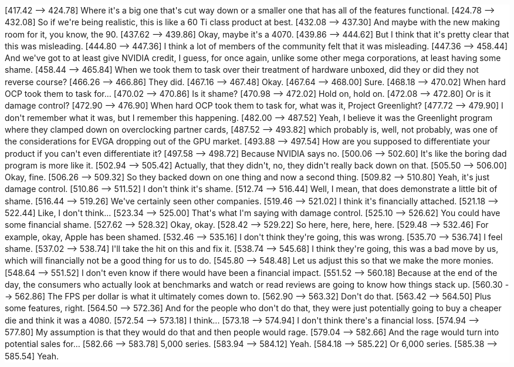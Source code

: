 [417.42 --> 424.78]  Where it's a big one that's cut way down or a smaller one that has all of the features functional.
[424.78 --> 432.08]  So if we're being realistic, this is like a 60 Ti class product at best.
[432.08 --> 437.30]  And maybe with the new making room for it, you know, the 90.
[437.62 --> 439.86]  Okay, maybe it's a 4070.
[439.86 --> 444.62]  But I think that it's pretty clear that this was misleading.
[444.80 --> 447.36]  I think a lot of members of the community felt that it was misleading.
[447.36 --> 458.44]  And we've got to at least give NVIDIA credit, I guess, for once again, unlike some other mega corporations, at least having some shame.
[458.44 --> 465.84]  When we took them to task over their treatment of hardware unboxed, did they or did they not reverse course?
[466.26 --> 466.86]  They did.
[467.16 --> 467.48]  Okay.
[467.64 --> 468.00]  Sure.
[468.18 --> 470.02]  When hard OCP took them to task for...
[470.02 --> 470.86]  Is it shame?
[470.98 --> 472.02]  Hold on, hold on.
[472.08 --> 472.80]  Or is it damage control?
[472.90 --> 476.90]  When hard OCP took them to task for, what was it, Project Greenlight?
[477.72 --> 479.90]  I don't remember what it was, but I remember this happening.
[482.00 --> 487.52]  Yeah, I believe it was the Greenlight program where they clamped down on overclocking partner cards,
[487.52 --> 493.82]  which probably is, well, not probably, was one of the considerations for EVGA dropping out of the GPU market.
[493.88 --> 497.54]  How are you supposed to differentiate your product if you can't even differentiate it?
[497.58 --> 498.72]  Because NVIDIA says no.
[500.06 --> 502.60]  It's like the boring dad program is more like it.
[502.94 --> 505.42]  Actually, that they didn't, no, they didn't really back down on that.
[505.50 --> 506.00]  Okay, fine.
[506.26 --> 509.32]  So they backed down on one thing and now a second thing.
[509.82 --> 510.80]  Yeah, it's just damage control.
[510.86 --> 511.52]  I don't think it's shame.
[512.74 --> 516.44]  Well, I mean, that does demonstrate a little bit of shame.
[516.44 --> 519.26]  We've certainly seen other companies.
[519.46 --> 521.02]  I think it's financially attached.
[521.18 --> 522.44]  Like, I don't think...
[523.34 --> 525.00]  That's what I'm saying with damage control.
[525.10 --> 526.62]  You could have some financial shame.
[527.62 --> 528.32]  Okay, okay.
[528.42 --> 529.22]  So here, here, here, here.
[529.48 --> 532.46]  For example, okay, Apple has been shamed.
[532.46 --> 535.16]  I don't think they're going, this was wrong.
[535.70 --> 536.74]  I feel shame.
[537.02 --> 538.74]  I'll take the hit on this and fix it.
[538.74 --> 545.68]  I think they're going, this was a bad move by us, which will financially not be a good thing for us to do.
[545.80 --> 548.48]  Let us adjust this so that we make the more monies.
[548.64 --> 551.52]  I don't even know if there would have been a financial impact.
[551.52 --> 560.18]  Because at the end of the day, the consumers who actually look at benchmarks and watch or read reviews are going to know how things stack up.
[560.30 --> 562.86]  The FPS per dollar is what it ultimately comes down to.
[562.90 --> 563.32]  Don't do that.
[563.42 --> 564.50]  Plus some features, right.
[564.50 --> 572.36]  And for the people who don't do that, they were just potentially going to buy a cheaper die and think it was a 4080.
[572.54 --> 573.18]  I think...
[573.18 --> 574.94]  I don't think there's a financial loss.
[574.94 --> 577.80]  My assumption is that they would do that and then people would rage.
[579.04 --> 582.66]  And the rage would turn into potential sales for...
[582.66 --> 583.78]  5,000 series.
[583.94 --> 584.12]  Yeah.
[584.18 --> 585.22]  Or 6,000 series.
[585.38 --> 585.54]  Yeah.